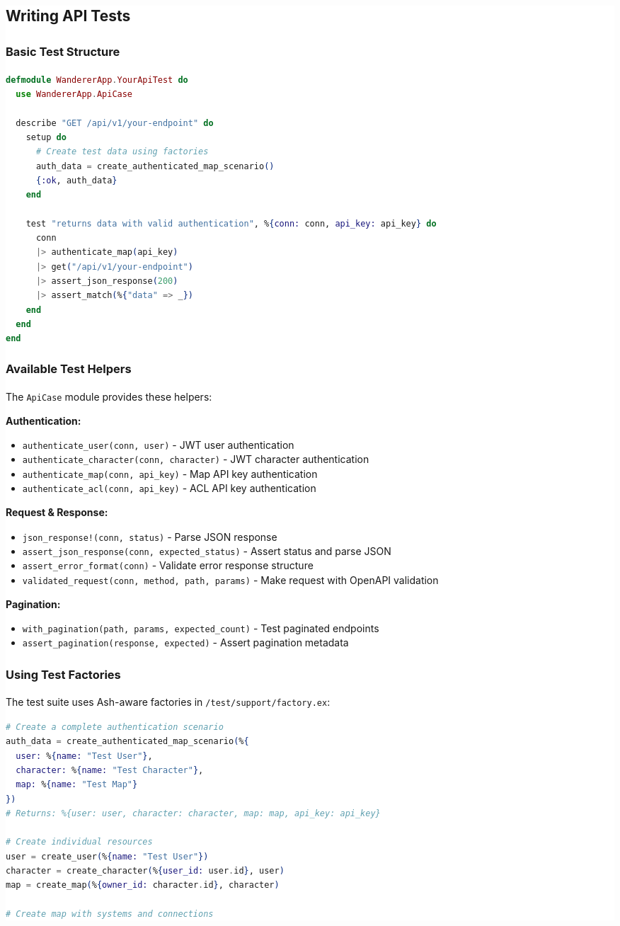 ## Writing API Tests

### Basic Test Structure

```elixir
defmodule WandererApp.YourApiTest do
  use WandererApp.ApiCase

  describe "GET /api/v1/your-endpoint" do
    setup do
      # Create test data using factories
      auth_data = create_authenticated_map_scenario()
      {:ok, auth_data}
    end

    test "returns data with valid authentication", %{conn: conn, api_key: api_key} do
      conn
      |> authenticate_map(api_key)
      |> get("/api/v1/your-endpoint")
      |> assert_json_response(200)
      |> assert_match(%{"data" => _})
    end
  end
end
```

### Available Test Helpers

The `ApiCase` module provides these helpers:

**Authentication:**
- `authenticate_user(conn, user)` - JWT user authentication
- `authenticate_character(conn, character)` - JWT character authentication
- `authenticate_map(conn, api_key)` - Map API key authentication
- `authenticate_acl(conn, api_key)` - ACL API key authentication

**Request & Response:**
- `json_response!(conn, status)` - Parse JSON response
- `assert_json_response(conn, expected_status)` - Assert status and parse JSON
- `assert_error_format(conn)` - Validate error response structure
- `validated_request(conn, method, path, params)` - Make request with OpenAPI validation

**Pagination:**
- `with_pagination(path, params, expected_count)` - Test paginated endpoints
- `assert_pagination(response, expected)` - Assert pagination metadata

### Using Test Factories

The test suite uses Ash-aware factories in `/test/support/factory.ex`:

```elixir
# Create a complete authentication scenario
auth_data = create_authenticated_map_scenario(%{
  user: %{name: "Test User"},
  character: %{name: "Test Character"},
  map: %{name: "Test Map"}
})
# Returns: %{user: user, character: character, map: map, api_key: api_key}

# Create individual resources
user = create_user(%{name: "Test User"})
character = create_character(%{user_id: user.id}, user)
map = create_map(%{owner_id: character.id}, character)

# Create map with systems and connections
```